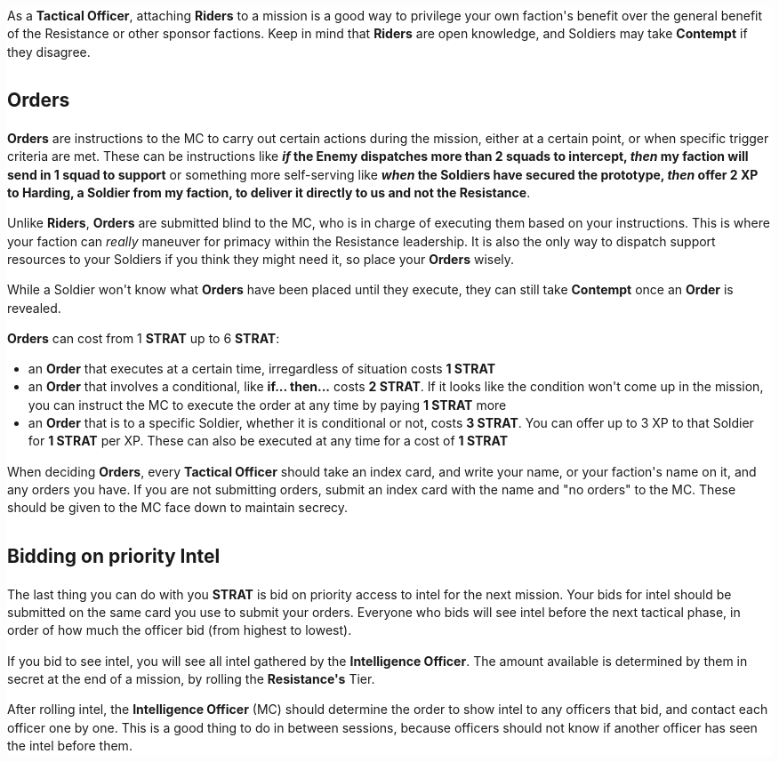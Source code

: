 As a **Tactical Officer**, attaching **Riders** to a mission is a good way to
privilege your own faction's benefit over the general benefit of the Resistance
or other sponsor factions. Keep in mind that **Riders** are open knowledge, and
Soldiers may take **Contempt** if they disagree.

## Orders

**Orders** are instructions to the MC to carry out certain actions during the
mission, either at a certain point, or when specific trigger criteria are met.
These can be instructions like **_if_ the Enemy dispatches more than 2 squads to
intercept, _then_ my faction will send in 1 squad to support** or something more
self-serving like **_when_ the Soldiers have secured the prototype, _then_ offer
2 XP to Harding, a Soldier from my faction, to deliver it directly to us and not
the Resistance**.

Unlike **Riders**, **Orders** are submitted blind to the MC, who is in charge of
executing them based on your instructions. This is where your faction can
_really_ maneuver for primacy within the Resistance leadership. It is also the
only way to dispatch support resources to your Soldiers if you think they might
need it, so place your **Orders** wisely.

While a Soldier won't know what **Orders** have been placed until they execute,
they can still take **Contempt** once an **Order** is revealed.

**Orders** can cost from 1 **STRAT** up to 6 **STRAT**:

- an **Order** that executes at a certain time, irregardless of situation costs
    **1 STRAT**
- an **Order** that involves a conditional, like **if... then...** costs **2
    STRAT**. If it looks like the condition won't come up in the mission, you
    can instruct the MC to execute the order at any time by paying **1 STRAT**
    more
- an **Order** that is to a specific Soldier, whether it is conditional or not,
    costs **3 STRAT**. You can offer up to 3 XP to that Soldier for **1 STRAT**
    per XP. These can also be executed at any time for a cost of **1 STRAT**

When deciding **Orders**, every **Tactical Officer** should take an index card,
and write your name, or your faction's name on it, and any orders you have. If
you are not submitting orders, submit an index card with the name and "no
orders" to the MC. These should be given to the MC face down to maintain
secrecy.

## Bidding on priority Intel

The last thing you can do with you **STRAT** is bid on priority access to intel
for the next mission. Your bids for intel should be submitted on the same card
you use to submit your orders. Everyone who bids will see intel before the next
tactical phase, in order of how much the officer bid (from highest to lowest).

If you bid to see intel, you will see all intel gathered by the **Intelligence
Officer**. The amount available is determined by them in secret at the end of a
mission, by rolling the **Resistance's** Tier.

After rolling intel, the **Intelligence Officer** (MC) should determine the
order to show intel to any officers that bid, and contact each officer one by
one. This is a good thing to do in between sessions, because officers should not
know if another officer has seen the intel before them.

